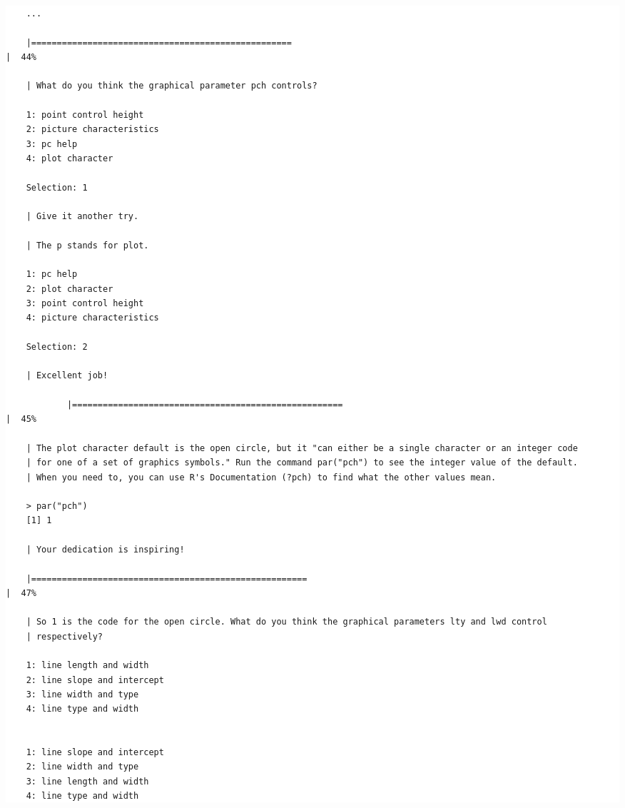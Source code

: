         ...
        
        |===================================================                                                                 |  44%
        
        | What do you think the graphical parameter pch controls?
        
        1: point control height
        2: picture characteristics
        3: pc help
        4: plot character
        
        Selection: 1
        
        | Give it another try.
        
        | The p stands for plot.
        
        1: pc help
        2: plot character
        3: point control height
        4: picture characteristics
        
        Selection: 2
        
        | Excellent job!
                
                |=====================================================                                                               |  45%
        
        | The plot character default is the open circle, but it "can either be a single character or an integer code
        | for one of a set of graphics symbols." Run the command par("pch") to see the integer value of the default.
        | When you need to, you can use R's Documentation (?pch) to find what the other values mean.
        
        > par("pch")
        [1] 1
        
        | Your dedication is inspiring!
        
        |======================================================                                                              |  47%
        
        | So 1 is the code for the open circle. What do you think the graphical parameters lty and lwd control
        | respectively?
        
        1: line length and width
        2: line slope and intercept
        3: line width and type
        4: line type and width
        
        
        1: line slope and intercept
        2: line width and type
        3: line length and width
        4: line type and width
        